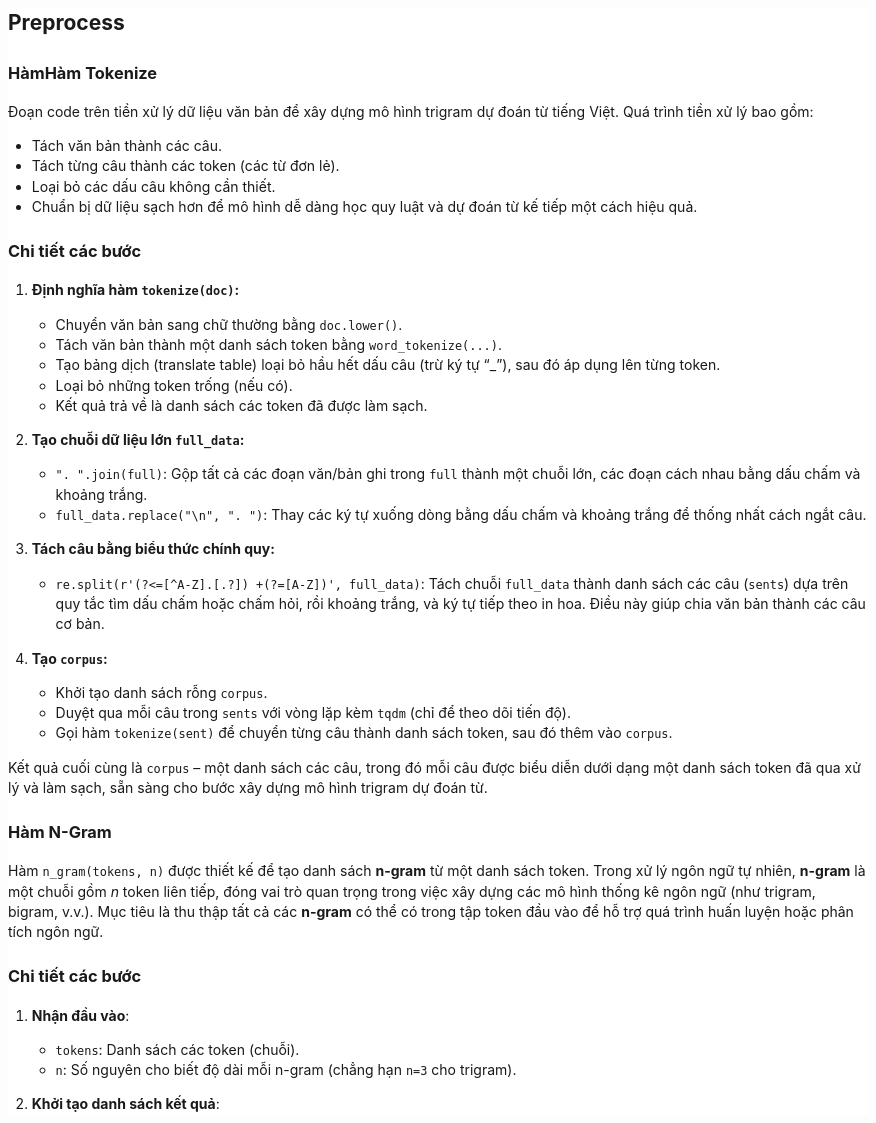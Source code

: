 ## Preprocess
### HàmHàm Tokenize
Đoạn code trên tiền xử lý dữ liệu văn bản để xây dựng mô hình trigram dự đoán từ tiếng Việt. Quá trình tiền xử lý bao gồm:
- Tách văn bản thành các câu.
- Tách từng câu thành các token (các từ đơn lẻ).
- Loại bỏ các dấu câu không cần thiết.
- Chuẩn bị dữ liệu sạch hơn để mô hình dễ dàng học quy luật và dự đoán từ kế tiếp một cách hiệu quả.
### Chi tiết các bước

1. **Định nghĩa hàm `tokenize(doc)`:**
    
    - Chuyển văn bản sang chữ thường bằng `doc.lower()`.
    - Tách văn bản thành một danh sách token bằng `word_tokenize(...)`.
    - Tạo bảng dịch (translate table) loại bỏ hầu hết dấu câu (trừ ký tự “_”), sau đó áp dụng lên từng token.
    - Loại bỏ những token trống (nếu có).
    - Kết quả trả về là danh sách các token đã được làm sạch.
2. **Tạo chuỗi dữ liệu lớn `full_data`:**
    
    - `". ".join(full)`: Gộp tất cả các đoạn văn/bản ghi trong `full` thành một chuỗi lớn, các đoạn cách nhau bằng dấu chấm và khoảng trắng.
    - `full_data.replace("\n", ". ")`: Thay các ký tự xuống dòng bằng dấu chấm và khoảng trắng để thống nhất cách ngắt câu.
3. **Tách câu bằng biểu thức chính quy:**
    
    - `re.split(r'(?<=[^A-Z].[.?]) +(?=[A-Z])', full_data)`: Tách chuỗi `full_data` thành danh sách các câu (`sents`) dựa trên quy tắc tìm dấu chấm hoặc chấm hỏi, rồi khoảng trắng, và ký tự tiếp theo in hoa. Điều này giúp chia văn bản thành các câu cơ bản.
4. **Tạo `corpus`:**
    
    - Khởi tạo danh sách rỗng `corpus`.
    - Duyệt qua mỗi câu trong `sents` với vòng lặp kèm `tqdm` (chỉ để theo dõi tiến độ).
    - Gọi hàm `tokenize(sent)` để chuyển từng câu thành danh sách token, sau đó thêm vào `corpus`.

Kết quả cuối cùng là `corpus` – một danh sách các câu, trong đó mỗi câu được biểu diễn dưới dạng một danh sách token đã qua xử lý và làm sạch, sẵn sàng cho bước xây dựng mô hình trigram dự đoán từ.


### Hàm N-Gram

Hàm `n_gram(tokens, n)` được thiết kế để tạo danh sách **n-gram** từ một danh sách token. Trong xử lý ngôn ngữ tự nhiên, **n-gram** là một chuỗi gồm _n_ token liên tiếp, đóng vai trò quan trọng trong việc xây dựng các mô hình thống kê ngôn ngữ (như trigram, bigram, v.v.). Mục tiêu là thu thập tất cả các **n-gram** có thể có trong tập token đầu vào để hỗ trợ quá trình huấn luyện hoặc phân tích ngôn ngữ.

### Chi tiết các bước

1. **Nhận đầu vào**:
    
    - `tokens`: Danh sách các token (chuỗi).
    - `n`: Số nguyên cho biết độ dài mỗi n-gram (chẳng hạn `n=3` cho trigram).
2. **Khởi tạo danh sách kết quả**:
    